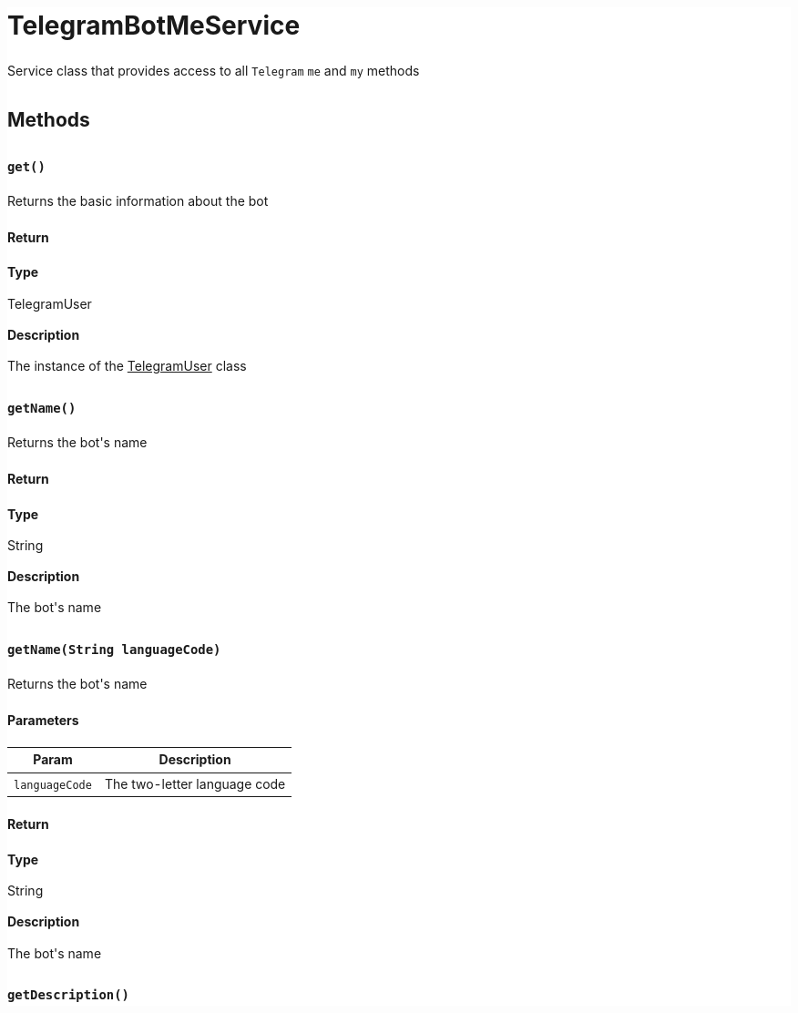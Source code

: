 # TelegramBotMeService

Service class that provides access to all `Telegram` `me` and `my` methods

## Methods

### `get()`

Returns the basic information about the bot

#### Return

**Type**

TelegramUser

**Description**

The instance of the [TelegramUser](/types/Classes/TelegramUser.md) class

### `getName()`

Returns the bot's name

#### Return

**Type**

String

**Description**

The bot's name

### `getName(String languageCode)`

Returns the bot's name

#### Parameters

| Param          | Description                  |
| -------------- | ---------------------------- |
| `languageCode` | The two-letter language code |

#### Return

**Type**

String

**Description**

The bot's name

### `getDescription()`
